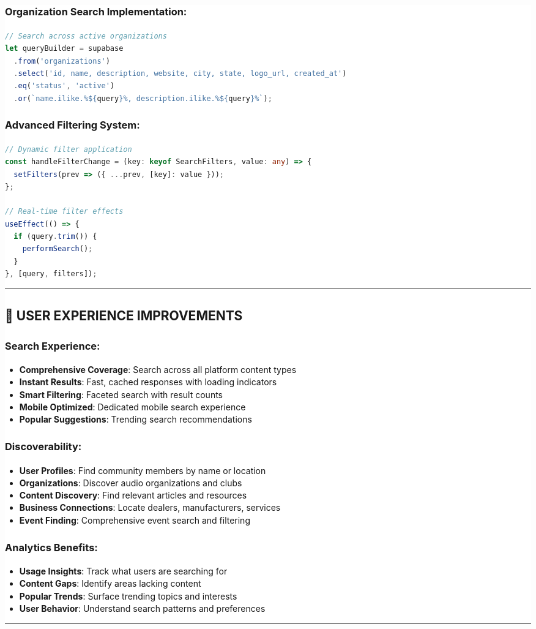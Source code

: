 ### **Organization Search Implementation:**
```typescript
// Search across active organizations
let queryBuilder = supabase
  .from('organizations')
  .select('id, name, description, website, city, state, logo_url, created_at')
  .eq('status', 'active')
  .or(`name.ilike.%${query}%, description.ilike.%${query}%`);
```

### **Advanced Filtering System:**
```typescript
// Dynamic filter application
const handleFilterChange = (key: keyof SearchFilters, value: any) => {
  setFilters(prev => ({ ...prev, [key]: value }));
};

// Real-time filter effects
useEffect(() => {
  if (query.trim()) {
    performSearch();
  }
}, [query, filters]);
```

---

## 🎨 **USER EXPERIENCE IMPROVEMENTS**

### **Search Experience:**
- **Comprehensive Coverage**: Search across all platform content types
- **Instant Results**: Fast, cached responses with loading indicators
- **Smart Filtering**: Faceted search with result counts
- **Mobile Optimized**: Dedicated mobile search experience
- **Popular Suggestions**: Trending search recommendations

### **Discoverability:**
- **User Profiles**: Find community members by name or location
- **Organizations**: Discover audio organizations and clubs
- **Content Discovery**: Find relevant articles and resources
- **Business Connections**: Locate dealers, manufacturers, services
- **Event Finding**: Comprehensive event search and filtering

### **Analytics Benefits:**
- **Usage Insights**: Track what users are searching for
- **Content Gaps**: Identify areas lacking content
- **Popular Trends**: Surface trending topics and interests
- **User Behavior**: Understand search patterns and preferences

---
